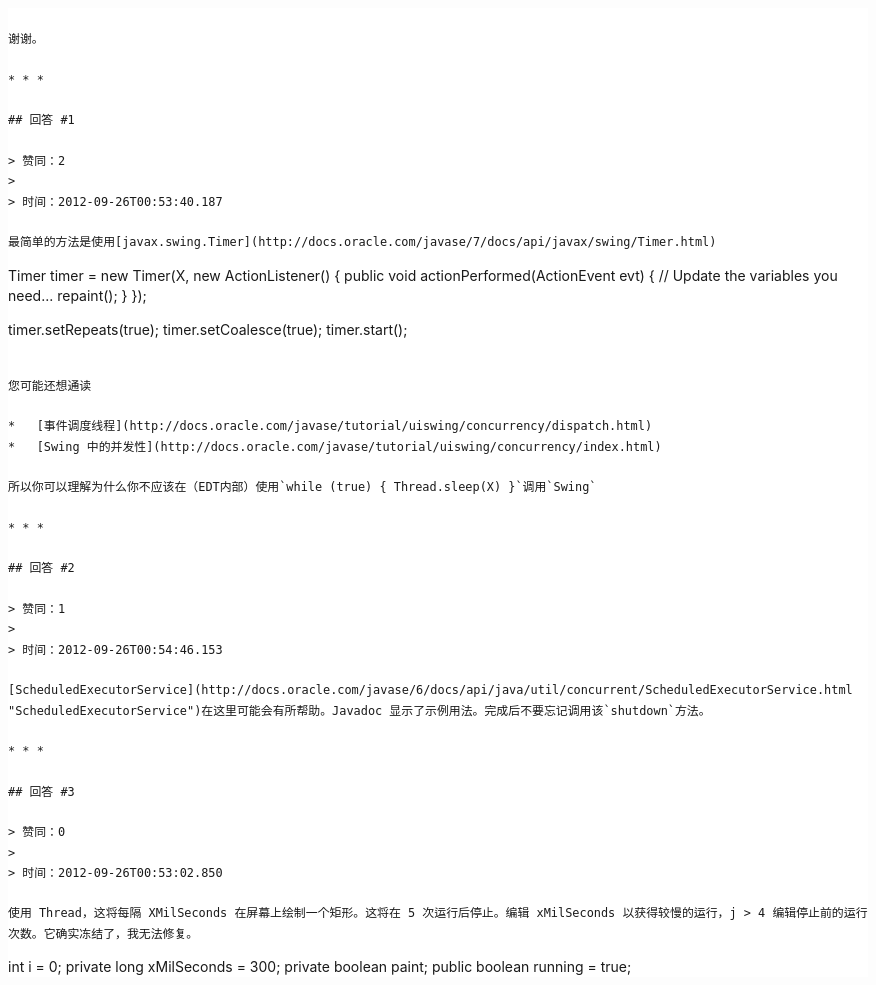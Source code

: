 ```

谢谢。

* * *

## 回答 #1

> 赞同：2
> 
> 时间：2012-09-26T00:53:40.187

最简单的方法是使用[javax.swing.Timer](http://docs.oracle.com/javase/7/docs/api/javax/swing/Timer.html)

```
Timer timer = new Timer(X, new ActionListener() {
    public void actionPerformed(ActionEvent evt) {
        // Update the variables you need...
        repaint();
    }
});

timer.setRepeats(true);
timer.setCoalesce(true);
timer.start(); 
```

您可能还想通读

*   [事件调度线程](http://docs.oracle.com/javase/tutorial/uiswing/concurrency/dispatch.html)
*   [Swing 中的并发性](http://docs.oracle.com/javase/tutorial/uiswing/concurrency/index.html)

所以你可以理解为什么你不应该在（EDT内部）使用`while (true) { Thread.sleep(X) }`调用`Swing`

* * *

## 回答 #2

> 赞同：1
> 
> 时间：2012-09-26T00:54:46.153

[ScheduledExecutorService](http://docs.oracle.com/javase/6/docs/api/java/util/concurrent/ScheduledExecutorService.html "ScheduledExecutorService")在这里可能会有所帮助。Javadoc 显示了示例用法。完成后不要忘记调用该`shutdown`方法。

* * *

## 回答 #3

> 赞同：0
> 
> 时间：2012-09-26T00:53:02.850

使用 Thread，这将每隔 XMilSeconds 在屏幕上绘制一个矩形。这将在 5 次运行后停止。编辑 xMilSeconds 以获得较慢的运行，j > 4 编辑停止前的运行次数。它确实冻结了，我无法修复。

```
int i = 0;
private long xMilSeconds = 300;
private boolean paint;
public boolean running = true;
